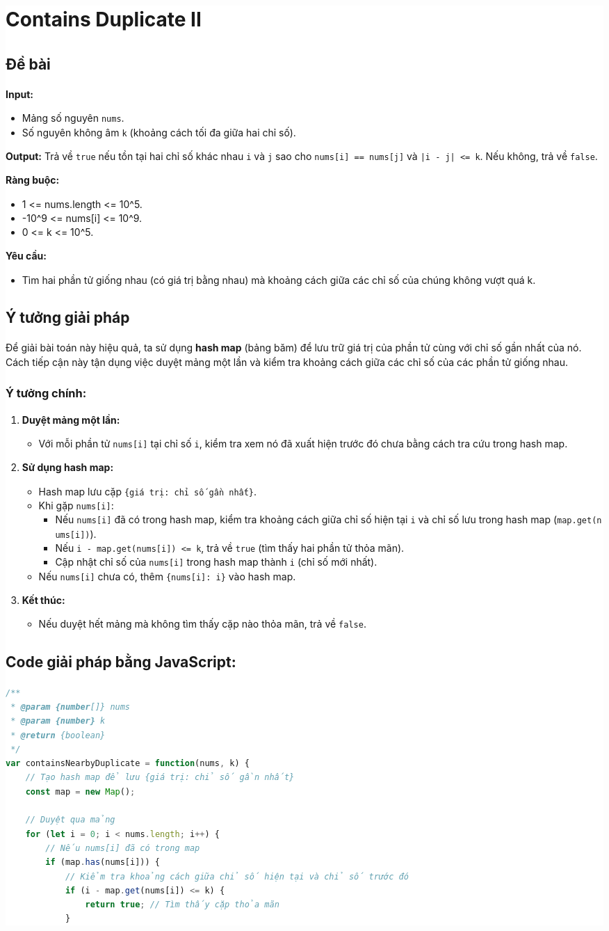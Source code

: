 # Contains Duplicate II

## Đề bài

**Input:**
- Mảng số nguyên `nums`.
- Số nguyên không âm `k` (khoảng cách tối đa giữa hai chỉ số).

**Output:** Trả về `true` nếu tồn tại hai chỉ số khác nhau `i` và `j` sao cho `nums[i] == nums[j]` và `|i - j| <= k`. Nếu không, trả về `false`.

**Ràng buộc:**
- 1 <= nums.length <= 10^5.
- -10^9 <= nums[i] <= 10^9.
- 0 <= k <= 10^5.

**Yêu cầu:**
- Tìm hai phần tử giống nhau (có giá trị bằng nhau) mà khoảng cách giữa các chỉ số của chúng không vượt quá k.

## Ý tưởng giải pháp

Để giải bài toán này hiệu quả, ta sử dụng **hash map** (bảng băm) để lưu trữ giá trị của phần tử cùng với chỉ số gần nhất của nó. Cách tiếp cận này tận dụng việc duyệt mảng một lần và kiểm tra khoảng cách giữa các chỉ số của các phần tử giống nhau.

### Ý tưởng chính:

1. **Duyệt mảng một lần:**
   - Với mỗi phần tử `nums[i]` tại chỉ số `i`, kiểm tra xem nó đã xuất hiện trước đó chưa bằng cách tra cứu trong hash map.

2. **Sử dụng hash map:**
   - Hash map lưu cặp `{giá trị: chỉ số gần nhất}`.
   - Khi gặp `nums[i]`:
     - Nếu `nums[i]` đã có trong hash map, kiểm tra khoảng cách giữa chỉ số hiện tại `i` và chỉ số lưu trong hash map (`map.get(nums[i])`).
     - Nếu `i - map.get(nums[i]) <= k`, trả về `true` (tìm thấy hai phần tử thỏa mãn).
     - Cập nhật chỉ số của `nums[i]` trong hash map thành `i` (chỉ số mới nhất).
   - Nếu `nums[i]` chưa có, thêm `{nums[i]: i}` vào hash map.

3. **Kết thúc:**
   - Nếu duyệt hết mảng mà không tìm thấy cặp nào thỏa mãn, trả về `false`.

## Code giải pháp bằng JavaScript:

```javascript
/**
 * @param {number[]} nums
 * @param {number} k
 * @return {boolean}
 */
var containsNearbyDuplicate = function(nums, k) {
    // Tạo hash map để lưu {giá trị: chỉ số gần nhất}
    const map = new Map();
    
    // Duyệt qua mảng
    for (let i = 0; i < nums.length; i++) {
        // Nếu nums[i] đã có trong map
        if (map.has(nums[i])) {
            // Kiểm tra khoảng cách giữa chỉ số hiện tại và chỉ số trước đó
            if (i - map.get(nums[i]) <= k) {
                return true; // Tìm thấy cặp thỏa mãn
            }
```